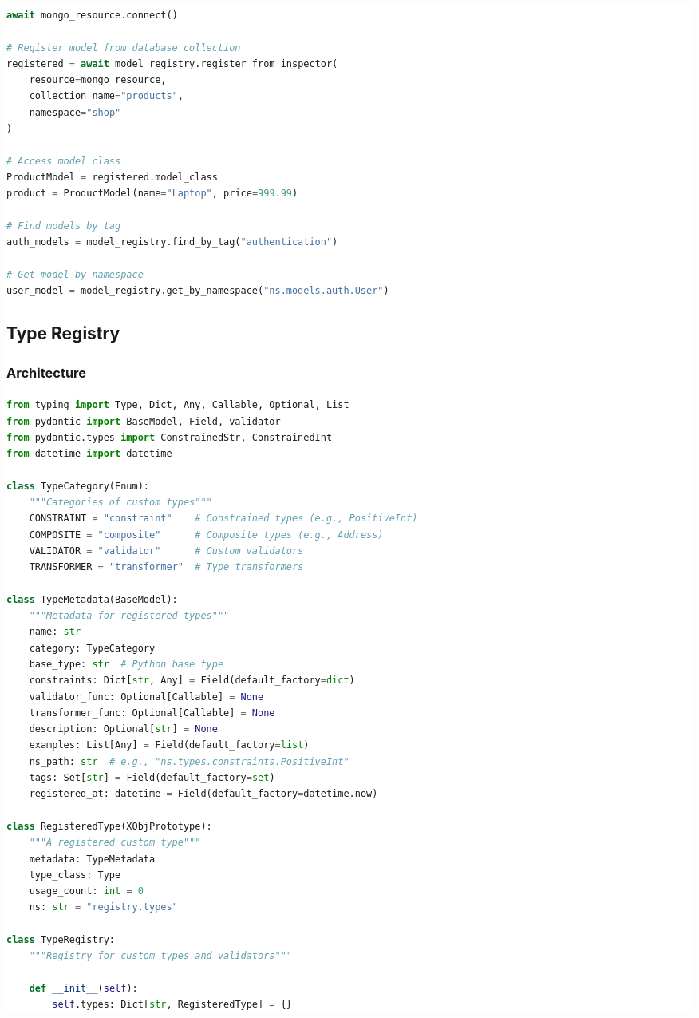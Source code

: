 ```python
await mongo_resource.connect()

# Register model from database collection
registered = await model_registry.register_from_inspector(
    resource=mongo_resource,
    collection_name="products",
    namespace="shop"
)

# Access model class
ProductModel = registered.model_class
product = ProductModel(name="Laptop", price=999.99)

# Find models by tag
auth_models = model_registry.find_by_tag("authentication")

# Get model by namespace
user_model = model_registry.get_by_namespace("ns.models.auth.User")
```

## Type Registry

### Architecture

```python
from typing import Type, Dict, Any, Callable, Optional, List
from pydantic import BaseModel, Field, validator
from pydantic.types import ConstrainedStr, ConstrainedInt
from datetime import datetime

class TypeCategory(Enum):
    """Categories of custom types"""
    CONSTRAINT = "constraint"    # Constrained types (e.g., PositiveInt)
    COMPOSITE = "composite"      # Composite types (e.g., Address)
    VALIDATOR = "validator"      # Custom validators
    TRANSFORMER = "transformer"  # Type transformers

class TypeMetadata(BaseModel):
    """Metadata for registered types"""
    name: str
    category: TypeCategory
    base_type: str  # Python base type
    constraints: Dict[str, Any] = Field(default_factory=dict)
    validator_func: Optional[Callable] = None
    transformer_func: Optional[Callable] = None
    description: Optional[str] = None
    examples: List[Any] = Field(default_factory=list)
    ns_path: str  # e.g., "ns.types.constraints.PositiveInt"
    tags: Set[str] = Field(default_factory=set)
    registered_at: datetime = Field(default_factory=datetime.now)

class RegisteredType(XObjPrototype):
    """A registered custom type"""
    metadata: TypeMetadata
    type_class: Type
    usage_count: int = 0
    ns: str = "registry.types"

class TypeRegistry:
    """Registry for custom types and validators"""
    
    def __init__(self):
        self.types: Dict[str, RegisteredType] = {}
```